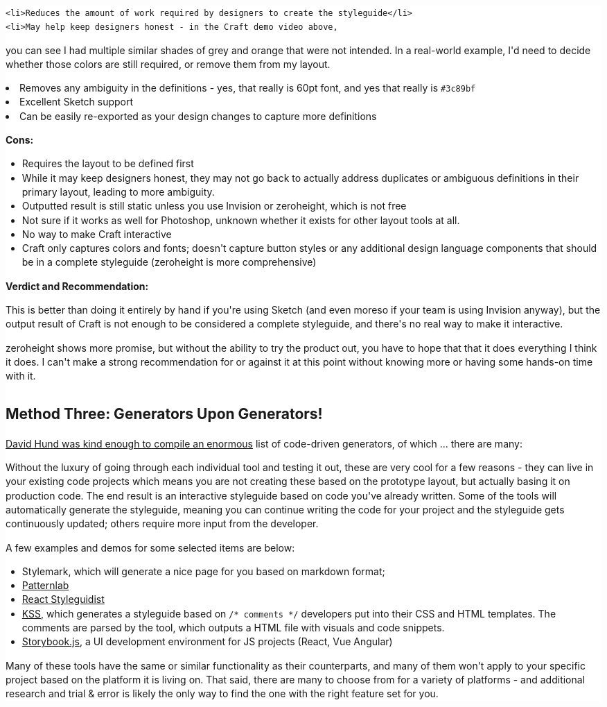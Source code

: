     <li>Reduces the amount of work required by designers to create the styleguide</li>
    <li>May help keep designers honest - in the Craft demo video above, 
you can see I had multiple similar shades of grey and orange that were 
not intended.  In a real-world example, I'd need to decide whether those
 colors are still required, or remove them from my layout.</li>
    <li>Removes any ambiguity in the definitions - yes, that really is 60pt font, and yes that really is <code>#3c89bf</code></li>
    <li>Excellent Sketch support</li>
    <li>Can be easily re-exported as your design changes to capture more definitions</li>
</ul>
<p><strong>Cons:</strong></p>
<ul>
    <li>Requires the layout to be defined first</li>
    <li>While it may keep designers honest, they may not go back to 
actually address duplicates or ambiguous definitions in their primary 
layout, leading to more ambiguity.</li>
    <li>Outputted result is still static unless you use Invision or zeroheight, which is not free</li>
    <li>Not sure if it works as well for Photoshop, unknown whether it exists for other layout tools at all.</li>
    <li>No way to make Craft interactive</li>
    <li>Craft only captures colors and fonts; doesn't capture button 
styles or any additional design language components that should be in a 
complete styleguide (zeroheight is more comprehensive)</li>
</ul>
<p><strong>Verdict and Recommendation:</strong></p>
<p>This is better than doing it entirely by hand if you're using Sketch 
(and even moreso if your team is using Invision anyway), but the output 
result of Craft is not enough to be considered a complete styleguide, 
and there's no real way to make it interactive.</p>
<p>zeroheight shows more promise, but without the ability to try the 
product out, you have to hope that that it does everything I think it 
does. I can't make a strong recommendation for or against it at this 
point without knowing more or having some hands-on time with it.</p>
<h2>Method Three: Generators Upon Generators!</h2>
<p><a rel="noopener noreferrer" href="https://github.com/davidhund/styleguide-generators" target="_blank">David Hund was kind enough to compile an enormous</a> list of code-driven generators, of which ... there are many:</p>

<p>Without the luxury of going through each individual tool and testing it out, these are very cool for a few reasons - they can live in your existing code projects which means you are not creating these based on 
the prototype layout, but actually basing it on production code. The end result is an interactive styleguide based on code you've already written. Some of the tools will automatically generate the styleguide, meaning you can continue writing the code for your project and the styleguide gets continuously updated; others require more input from the developer.</p>
<p>A few examples and demos for some selected items are below:</p>
<ul>
    <li>Stylemark, which will generate a nice page for you based on markdown format; </li>
    <li><a rel="noopener noreferrer" href="http://patternlab.io/" target="_blank">Patternlab</a></li>
    <li><a href="https://react-styleguidist.js.org/">React Styleguidist</a></li>
    <li><a rel="noopener noreferrer" href="http://warpspire.com/kss" target="_blank">KSS</a>, which generates a styleguide based on <code>/* comments */</code>
 developers put into their CSS and HTML templates. The comments are 
parsed by the tool, which outputs a HTML file with visuals and code 
snippets.</li>
    <li><a rel="noopener noreferrer" href="https://storybook.js.org/" target="_blank">Storybook.js</a>, a UI development environment for JS projects (React, Vue Angular)</li>
</ul>
<p>Many of these tools have the same or similar functionality as their 
counterparts, and many of them won't apply to your specific project 
based on the platform it is living on.  That said, there are many to 
choose from for a variety of platforms - and additional research and 
trial &amp; error is likely the only way to find the one with the right 
feature set for you.</p>